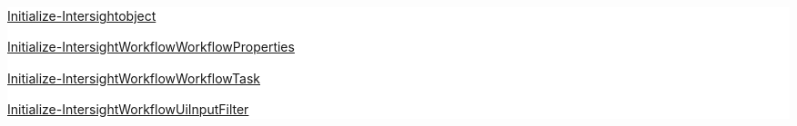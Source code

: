 [Initialize-Intersightobject](./Initialize-Intersightobject.md)

[Initialize-IntersightWorkflowWorkflowProperties](./Initialize-IntersightWorkflowWorkflowProperties.md)

[Initialize-IntersightWorkflowWorkflowTask](./Initialize-IntersightWorkflowWorkflowTask.md)

[Initialize-IntersightWorkflowUiInputFilter](./Initialize-IntersightWorkflowUiInputFilter.md)
